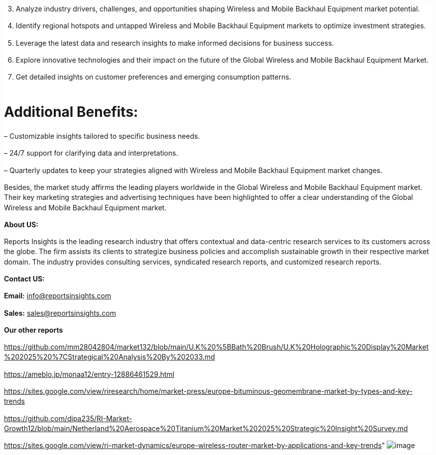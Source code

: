 3. Analyze industry drivers, challenges, and opportunities shaping Wireless and Mobile Backhaul Equipment market potential.

4. Identify regional hotspots and untapped Wireless and Mobile Backhaul Equipment markets to optimize investment strategies.

5. Leverage the latest data and research insights to make informed decisions for business success.

6. Explore innovative technologies and their impact on the future of the Global Wireless and Mobile Backhaul Equipment Market.

7. Get detailed insights on customer preferences and emerging consumption patterns.

# <strong>Additional Benefits:</strong>

– Customizable insights tailored to specific business needs.

– 24/7 support for clarifying data and interpretations.

– Quarterly updates to keep your strategies aligned with Wireless and Mobile Backhaul Equipment market changes.

Besides, the market study affirms the leading players worldwide in the Global Wireless and Mobile Backhaul Equipment market. Their key marketing strategies and advertising techniques have been highlighted to offer a clear understanding of the Global Wireless and Mobile Backhaul Equipment market.

<strong><strong>About US</strong>:</strong>

Reports Insights is the leading research industry that offers contextual and data-centric research services to its customers across the globe. The firm assists its clients to strategize business policies and accomplish sustainable growth in their respective market domain. The industry provides consulting services, syndicated research reports, and customized research reports.

<strong>Contact US:</strong>

<p class=><b>Email:</b> <a href=mailto:info@reportsinsights.com>info@reportsinsights.com</a></p>
<p class=><b>Sales:</b> <a href=mailto:sales@reportsinsights.com>sales@reportsinsights.com</a></p>

<strong>Our other reports</strong>

<a href=https://github.com/mm28042804/market132/blob/main/U.K%20%5BBath%20Brush/U.K%20Holographic%20Display%20Market%202025%20%7CStrategical%20Analysis%20By%202033.md>https://github.com/mm28042804/market132/blob/main/U.K%20%5BBath%20Brush/U.K%20Holographic%20Display%20Market%202025%20%7CStrategical%20Analysis%20By%202033.md</a>

<a href=https://ameblo.jp/monaa12/entry-12886461529.html>https://ameblo.jp/monaa12/entry-12886461529.html</a>

<a href=https://sites.google.com/view/riresearch/home/market-press/europe-bituminous-geomembrane-market-by-types-and-key-trends>https://sites.google.com/view/riresearch/home/market-press/europe-bituminous-geomembrane-market-by-types-and-key-trends</a>

<a href=https://github.com/dipa235/RI-Market-Growth12/blob/main/Netherland%20Aerospace%20Titanium%20Market%202025%20Strategic%20Insight%20Survey.md>https://github.com/dipa235/RI-Market-Growth12/blob/main/Netherland%20Aerospace%20Titanium%20Market%202025%20Strategic%20Insight%20Survey.md</a>

<a href=https://sites.google.com/view/ri-market-dynamics/europe-wireless-router-market-by-applications-and-key-trends>https://sites.google.com/view/ri-market-dynamics/europe-wireless-router-market-by-applications-and-key-trends</a>"
![image](https://github.com/user-attachments/assets/a52f1734-01e0-4ada-942a-a8402b568014)
